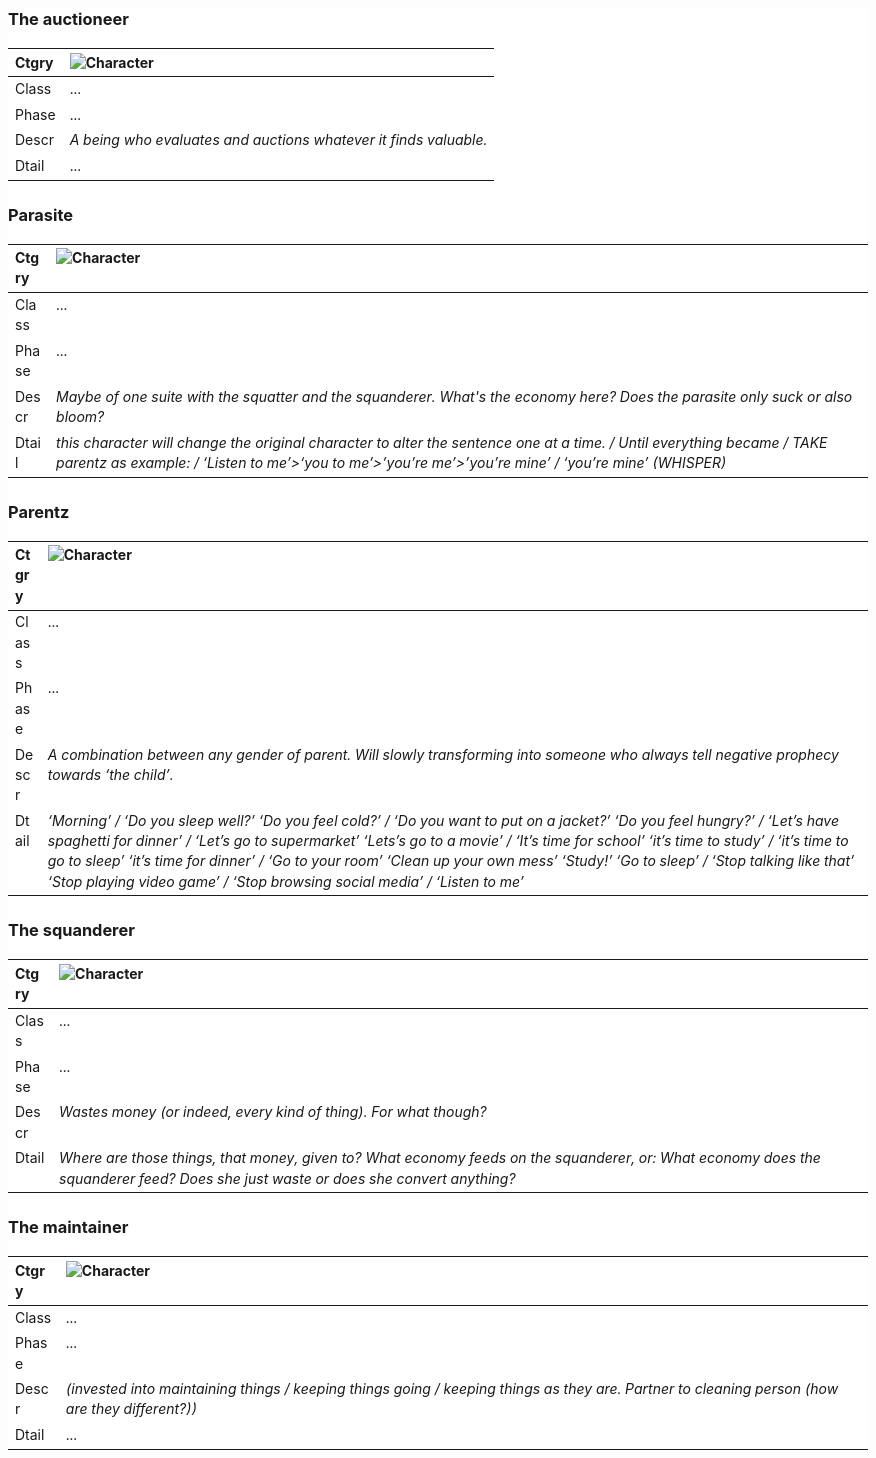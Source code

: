 ### The auctioneer
|Ctgry|![Character](https://img.shields.io/static/v1?label=&message=Character&style=flat-square&color=orange)|
|:----|:--|
|Class|...|
|Phase|...|
|Descr|*A being who evaluates and auctions whatever it finds valuable.*|
|Dtail|...|

### Parasite
|Ctgry|![Character](https://img.shields.io/static/v1?label=&message=Character&style=flat-square&color=orange)|
|:----|:--|
|Class|...|
|Phase|...|
|Descr|*Maybe of one suite with the squatter and the squanderer. What's the economy here? Does the parasite only suck or also bloom?*|
|Dtail|*this character will change the original character to alter the sentence one at a time. / Until everything became / TAKE parentz as example: / ‘Listen to me’>‘you to me’>’you’re me’>’you’re mine’ / ‘you’re mine’ (WHISPER)*|

### Parentz
|Ctgry|![Character](https://img.shields.io/static/v1?label=&message=Character&style=flat-square&color=orange)|
|:----|:--|
|Class|...|
|Phase|...|
|Descr|*A combination between any gender of parent. Will slowly transforming into someone who always tell negative prophecy towards ‘the child’.*|
|Dtail|*‘Morning’ / ‘Do you sleep well?’ ‘Do you feel cold?’ / ‘Do you want to put on a jacket?’ ‘Do you feel hungry?’ / ‘Let’s have spaghetti for dinner’ / ‘Let’s go to supermarket’ ‘Lets’s go to a movie’ / ‘It’s time for school’ ‘it’s time to study’ / ‘it’s time to go to sleep’ ‘it’s time for dinner’ / ‘Go to your room’ ‘Clean up your own mess’ ‘Study!’ ‘Go to sleep’ / ‘Stop talking like that’ ‘Stop playing video game’ / ‘Stop browsing social media’ / ‘Listen to me’*|

### The squanderer
|Ctgry|![Character](https://img.shields.io/static/v1?label=&message=Character&style=flat-square&color=orange)|
|:----|:--|
|Class|...|
|Phase|...|
|Descr|*Wastes money (or indeed, every kind of thing). For what though?*|
|Dtail|*Where are those things, that money, given to? What economy feeds on the squanderer, or: What economy does the squanderer feed? Does she just waste or does she convert anything?*|

### The maintainer
|Ctgry|![Character](https://img.shields.io/static/v1?label=&message=Character&style=flat-square&color=orange)|
|:----|:--|
|Class|...|
|Phase|...|
|Descr|*(invested into maintaining things / keeping things going / keeping things as they are. Partner to cleaning person (how are they different?))*|
|Dtail|...|
